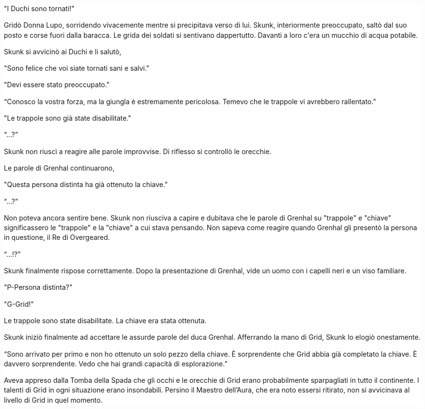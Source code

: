 
"I Duchi sono tornati!"


Gridò Donna Lupo, sorridendo vivacemente mentre si precipitava verso di lui. Skunk, interiormente preoccupato, saltò dal suo posto e corse fuori dalla baracca. Le grida dei soldati si sentivano dappertutto. Davanti a loro c'era un mucchio di acqua potabile.


Skunk si avvicinò ai Duchi e li salutò,


"Sono felice che voi siate tornati sani e salvi."


"Devi essere stato preoccupato."


“Conosco la vostra forza, ma la giungla è estremamente pericolosa. Temevo che le trappole vi avrebbero rallentato."


"Le trappole sono già state disabilitate."


“...?”


Skunk non riuscì a reagire alle parole improvvise. Di riflesso si controllò le orecchie.


Le parole di Grenhal continuarono,


"Questa persona distinta ha già ottenuto la chiave."


“...?”


Non poteva ancora sentire bene. Skunk non riusciva a capire e dubitava che le parole di Grenhal su "trappole" e "chiave" significassero le "trappole" e la "chiave" a cui stava pensando. Non sapeva come reagire quando Grenhal gli presentò la persona in questione, il Re di Overgeared.


“...!?”


Skunk finalmente rispose correttamente. Dopo la presentazione di Grenhal, vide un uomo con i capelli neri e un viso familiare.


"P-Persona distinta?"


"G-Grid!"


Le trappole sono state disabilitate. La chiave era stata ottenuta.


Skunk iniziò finalmente ad accettare le assurde parole del duca Grenhal. Afferrando la mano di Grid, Skunk lo elogiò onestamente.


“Sono arrivato per primo e non ho ottenuto un solo pezzo della chiave. È sorprendente che Grid abbia già completato la chiave. È davvero sorprendente. Vedo che hai grandi capacità di esplorazione.”


Aveva appreso dalla Tomba della Spada che gli occhi e le orecchie di Grid erano probabilmente sparpagliati in tutto il continente. I talenti di Grid in ogni situazione erano insondabili. Persino il Maestro dell’Aura, che era noto essersi ritirato, non si avvicinava al livello di Grid in quel momento.
